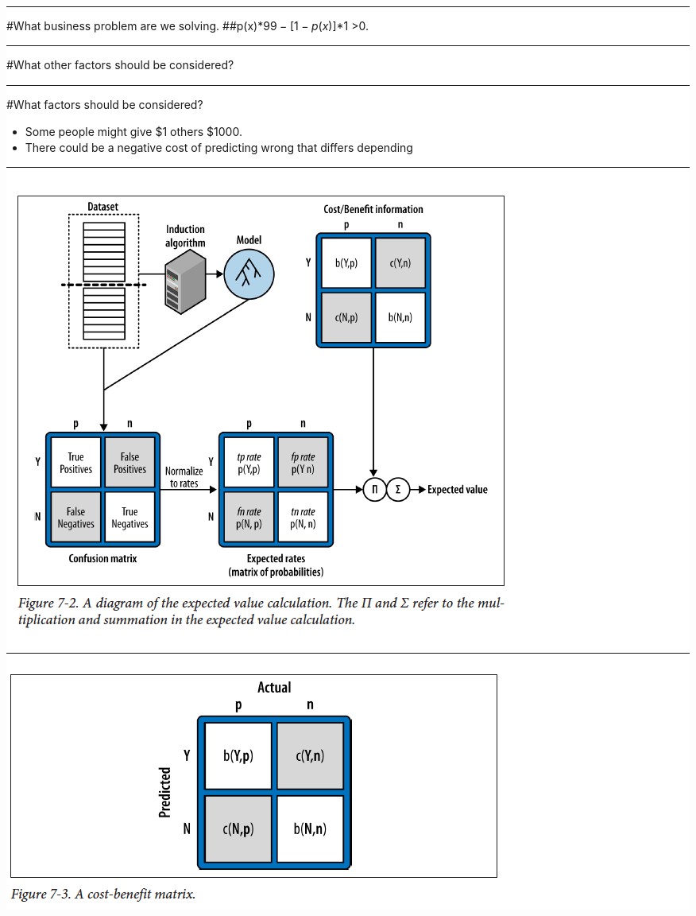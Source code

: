 ----
#What business problem are we solving. 
##p(x)*$99 - [1-p(x)]*$1 >0.


----
#What other factors should be considered?


----
#What factors should be considered?
- Some people might give $1 others $1000. 
- There could be a negative cost of predicting wrong that differs depending

----
![fit](img/deploy.png)

----
![fit](img/costbenefit.png)
